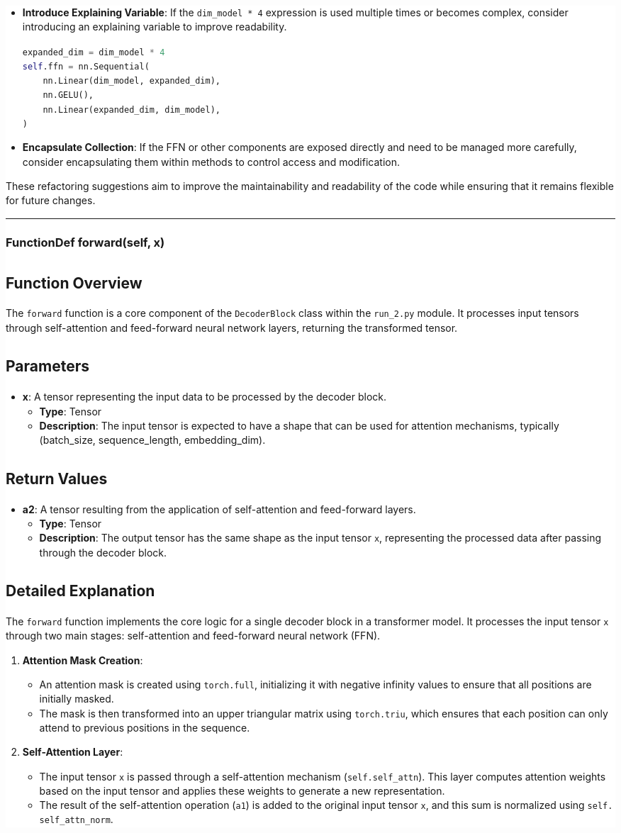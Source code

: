 - **Introduce Explaining Variable**: If the `dim_model * 4` expression is used multiple times or becomes complex, consider introducing an explaining variable to improve readability.

  ```python
  expanded_dim = dim_model * 4
  self.ffn = nn.Sequential(
      nn.Linear(dim_model, expanded_dim),
      nn.GELU(),
      nn.Linear(expanded_dim, dim_model),
  )
  ```

- **Encapsulate Collection**: If the FFN or other components are exposed directly and need to be managed more carefully, consider encapsulating them within methods to control access and modification.

These refactoring suggestions aim to improve the maintainability and readability of the code while ensuring that it remains flexible for future changes.
***
### FunctionDef forward(self, x)
## Function Overview

The `forward` function is a core component of the `DecoderBlock` class within the `run_2.py` module. It processes input tensors through self-attention and feed-forward neural network layers, returning the transformed tensor.

## Parameters

- **x**: A tensor representing the input data to be processed by the decoder block.
  - **Type**: Tensor
  - **Description**: The input tensor is expected to have a shape that can be used for attention mechanisms, typically (batch_size, sequence_length, embedding_dim).

## Return Values

- **a2**: A tensor resulting from the application of self-attention and feed-forward layers.
  - **Type**: Tensor
  - **Description**: The output tensor has the same shape as the input tensor `x`, representing the processed data after passing through the decoder block.

## Detailed Explanation

The `forward` function implements the core logic for a single decoder block in a transformer model. It processes the input tensor `x` through two main stages: self-attention and feed-forward neural network (FFN).

1. **Attention Mask Creation**:
   - An attention mask is created using `torch.full`, initializing it with negative infinity values to ensure that all positions are initially masked.
   - The mask is then transformed into an upper triangular matrix using `torch.triu`, which ensures that each position can only attend to previous positions in the sequence.

2. **Self-Attention Layer**:
   - The input tensor `x` is passed through a self-attention mechanism (`self.self_attn`). This layer computes attention weights based on the input tensor and applies these weights to generate a new representation.
   - The result of the self-attention operation (`a1`) is added to the original input tensor `x`, and this sum is normalized using `self.self_attn_norm`.
